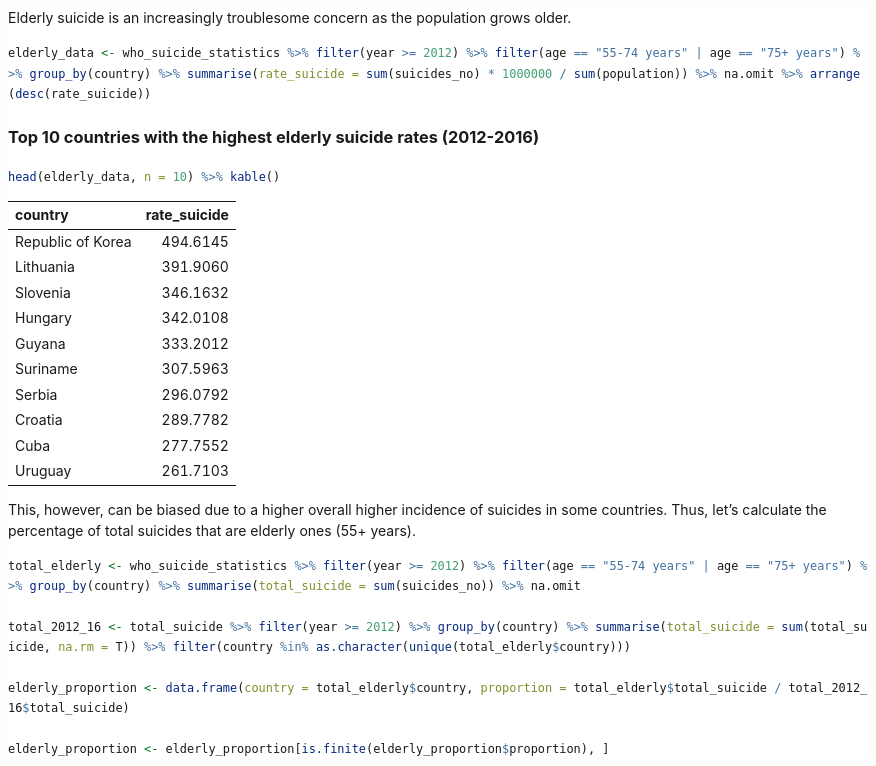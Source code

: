 Elderly suicide is an increasingly troublesome concern as the population
grows older.

```r
elderly_data <- who_suicide_statistics %>% filter(year >= 2012) %>% filter(age == "55-74 years" | age == "75+ years") %>% group_by(country) %>% summarise(rate_suicide = sum(suicides_no) * 1000000 / sum(population)) %>% na.omit %>% arrange(desc(rate_suicide))
```

### Top 10 countries with the highest elderly suicide rates (2012-2016)

```r
head(elderly_data, n = 10) %>% kable()
```

| country           | rate_suicide |
| :---------------- | -----------: |
| Republic of Korea |     494.6145 |
| Lithuania         |     391.9060 |
| Slovenia          |     346.1632 |
| Hungary           |     342.0108 |
| Guyana            |     333.2012 |
| Suriname          |     307.5963 |
| Serbia            |     296.0792 |
| Croatia           |     289.7782 |
| Cuba              |     277.7552 |
| Uruguay           |     261.7103 |

This, however, can be biased due to a higher overall higher incidence of
suicides in some countries. Thus, let’s calculate the percentage of
total suicides that are elderly ones (55+ years).

```r
total_elderly <- who_suicide_statistics %>% filter(year >= 2012) %>% filter(age == "55-74 years" | age == "75+ years") %>% group_by(country) %>% summarise(total_suicide = sum(suicides_no)) %>% na.omit

total_2012_16 <- total_suicide %>% filter(year >= 2012) %>% group_by(country) %>% summarise(total_suicide = sum(total_suicide, na.rm = T)) %>% filter(country %in% as.character(unique(total_elderly$country)))

elderly_proportion <- data.frame(country = total_elderly$country, proportion = total_elderly$total_suicide / total_2012_16$total_suicide)

elderly_proportion <- elderly_proportion[is.finite(elderly_proportion$proportion), ]
```

